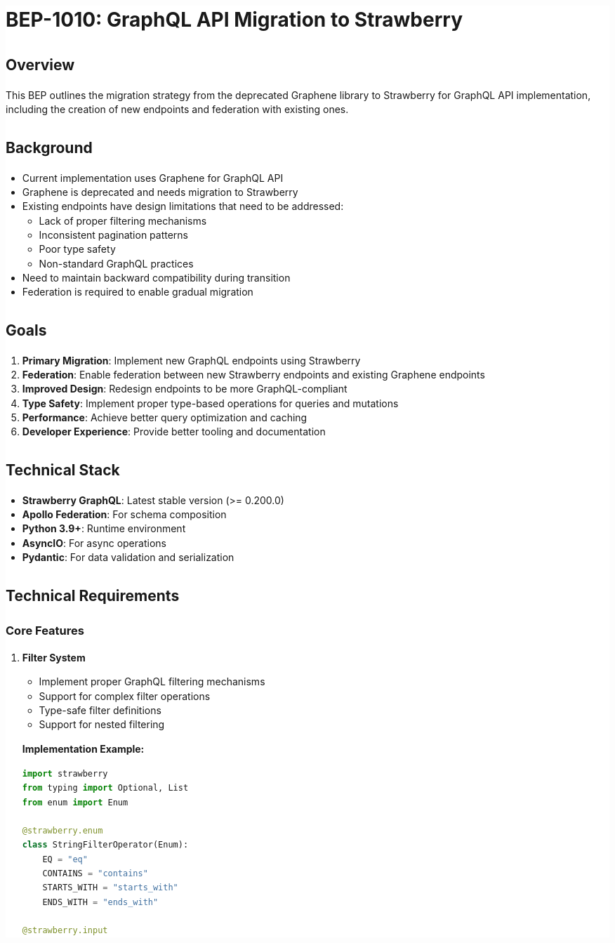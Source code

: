 # BEP-1010: GraphQL API Migration to Strawberry

## Overview

This BEP outlines the migration strategy from the deprecated Graphene library to Strawberry for GraphQL API implementation, including the creation of new endpoints and federation with existing ones.

## Background

- Current implementation uses Graphene for GraphQL API
- Graphene is deprecated and needs migration to Strawberry
- Existing endpoints have design limitations that need to be addressed:
  - Lack of proper filtering mechanisms
  - Inconsistent pagination patterns
  - Poor type safety
  - Non-standard GraphQL practices
- Need to maintain backward compatibility during transition
- Federation is required to enable gradual migration

## Goals

1. **Primary Migration**: Implement new GraphQL endpoints using Strawberry
2. **Federation**: Enable federation between new Strawberry endpoints and existing Graphene endpoints
3. **Improved Design**: Redesign endpoints to be more GraphQL-compliant
4. **Type Safety**: Implement proper type-based operations for queries and mutations
5. **Performance**: Achieve better query optimization and caching
6. **Developer Experience**: Provide better tooling and documentation

## Technical Stack

- **Strawberry GraphQL**: Latest stable version (>= 0.200.0)
- **Apollo Federation**: For schema composition
- **Python 3.9+**: Runtime environment
- **AsyncIO**: For async operations
- **Pydantic**: For data validation and serialization

## Technical Requirements

### Core Features

1. **Filter System**
   - Implement proper GraphQL filtering mechanisms
   - Support for complex filter operations
   - Type-safe filter definitions
   - Support for nested filtering

   **Implementation Example:**
   ```python
   import strawberry
   from typing import Optional, List
   from enum import Enum
   
   @strawberry.enum
   class StringFilterOperator(Enum):
       EQ = "eq"
       CONTAINS = "contains"
       STARTS_WITH = "starts_with"
       ENDS_WITH = "ends_with"
   
   @strawberry.input
   ```
